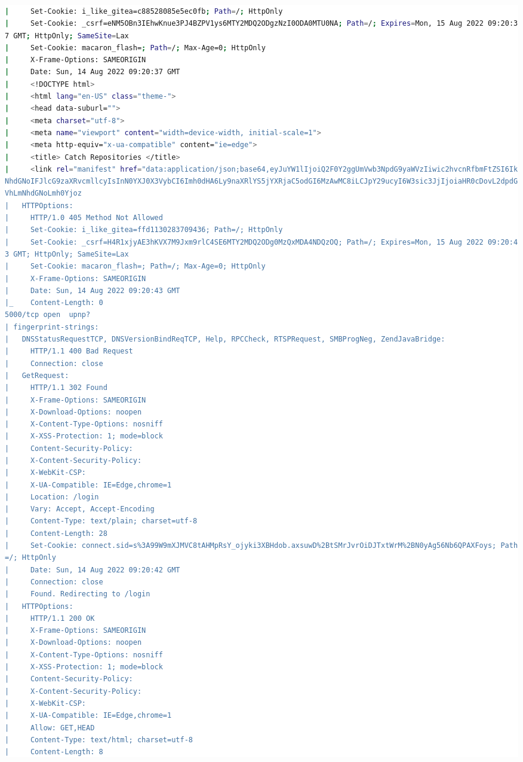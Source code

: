 ```bash
|     Set-Cookie: i_like_gitea=c88528085e5ec0fb; Path=/; HttpOnly
|     Set-Cookie: _csrf=eNM5OBn3IEhwKnue3PJ4BZPV1ys6MTY2MDQ2ODgzNzI0ODA0MTU0NA; Path=/; Expires=Mon, 15 Aug 2022 09:20:37 GMT; HttpOnly; SameSite=Lax
|     Set-Cookie: macaron_flash=; Path=/; Max-Age=0; HttpOnly
|     X-Frame-Options: SAMEORIGIN
|     Date: Sun, 14 Aug 2022 09:20:37 GMT
|     <!DOCTYPE html>
|     <html lang="en-US" class="theme-">
|     <head data-suburl="">
|     <meta charset="utf-8">
|     <meta name="viewport" content="width=device-width, initial-scale=1">
|     <meta http-equiv="x-ua-compatible" content="ie=edge">
|     <title> Catch Repositories </title>
|     <link rel="manifest" href="data:application/json;base64,eyJuYW1lIjoiQ2F0Y2ggUmVwb3NpdG9yaWVzIiwic2hvcnRfbmFtZSI6IkNhdGNoIFJlcG9zaXRvcmllcyIsInN0YXJ0X3VybCI6Imh0dHA6Ly9naXRlYS5jYXRjaC5odGI6MzAwMC8iLCJpY29ucyI6W3sic3JjIjoiaHR0cDovL2dpdGVhLmNhdGNoLmh0Yjoz
|   HTTPOptions:
|     HTTP/1.0 405 Method Not Allowed
|     Set-Cookie: i_like_gitea=ffd1130283709436; Path=/; HttpOnly
|     Set-Cookie: _csrf=H4R1xjyAE3hKVX7M9Jxm9rlC4SE6MTY2MDQ2ODg0MzQxMDA4NDQzOQ; Path=/; Expires=Mon, 15 Aug 2022 09:20:43 GMT; HttpOnly; SameSite=Lax
|     Set-Cookie: macaron_flash=; Path=/; Max-Age=0; HttpOnly
|     X-Frame-Options: SAMEORIGIN
|     Date: Sun, 14 Aug 2022 09:20:43 GMT
|_    Content-Length: 0
5000/tcp open  upnp?
| fingerprint-strings:
|   DNSStatusRequestTCP, DNSVersionBindReqTCP, Help, RPCCheck, RTSPRequest, SMBProgNeg, ZendJavaBridge:
|     HTTP/1.1 400 Bad Request
|     Connection: close
|   GetRequest:
|     HTTP/1.1 302 Found
|     X-Frame-Options: SAMEORIGIN
|     X-Download-Options: noopen
|     X-Content-Type-Options: nosniff
|     X-XSS-Protection: 1; mode=block
|     Content-Security-Policy:
|     X-Content-Security-Policy:
|     X-WebKit-CSP:
|     X-UA-Compatible: IE=Edge,chrome=1
|     Location: /login
|     Vary: Accept, Accept-Encoding
|     Content-Type: text/plain; charset=utf-8
|     Content-Length: 28
|     Set-Cookie: connect.sid=s%3A99W9mXJMVC8tAHMpRsY_ojyki3XBHdob.axsuwD%2BtSMrJvrOiDJTxtWrM%2BN0yAg56Nb6QPAXFoys; Path=/; HttpOnly
|     Date: Sun, 14 Aug 2022 09:20:42 GMT
|     Connection: close
|     Found. Redirecting to /login
|   HTTPOptions:
|     HTTP/1.1 200 OK
|     X-Frame-Options: SAMEORIGIN
|     X-Download-Options: noopen
|     X-Content-Type-Options: nosniff
|     X-XSS-Protection: 1; mode=block
|     Content-Security-Policy:
|     X-Content-Security-Policy:
|     X-WebKit-CSP:
|     X-UA-Compatible: IE=Edge,chrome=1
|     Allow: GET,HEAD
|     Content-Type: text/html; charset=utf-8
|     Content-Length: 8
```